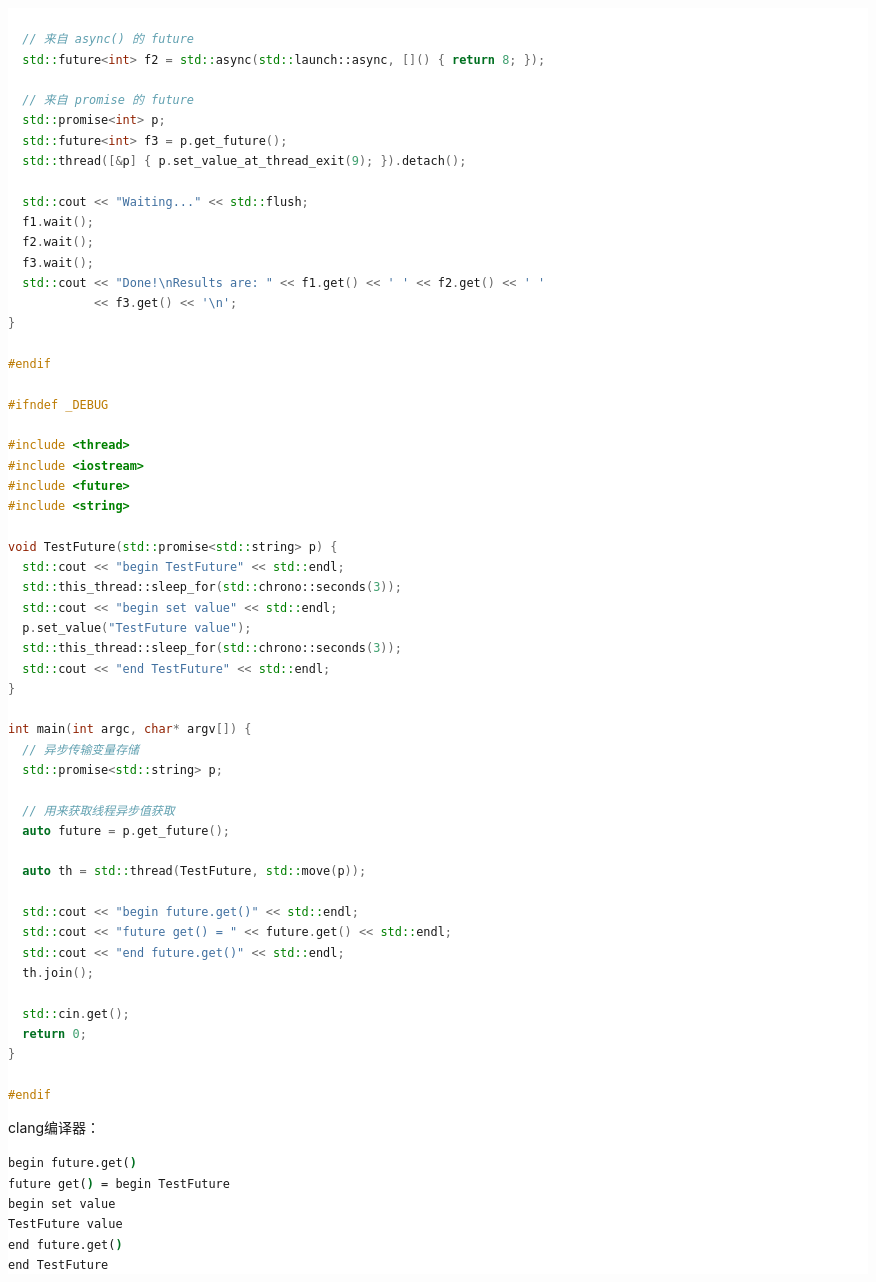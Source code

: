 ```cpp

  // 来自 async() 的 future
  std::future<int> f2 = std::async(std::launch::async, []() { return 8; });

  // 来自 promise 的 future
  std::promise<int> p;
  std::future<int> f3 = p.get_future();
  std::thread([&p] { p.set_value_at_thread_exit(9); }).detach();

  std::cout << "Waiting..." << std::flush;
  f1.wait();
  f2.wait();
  f3.wait();
  std::cout << "Done!\nResults are: " << f1.get() << ' ' << f2.get() << ' '
            << f3.get() << '\n';
}

#endif

#ifndef _DEBUG

#include <thread>
#include <iostream>
#include <future>
#include <string>

void TestFuture(std::promise<std::string> p) {
  std::cout << "begin TestFuture" << std::endl;
  std::this_thread::sleep_for(std::chrono::seconds(3));
  std::cout << "begin set value" << std::endl;
  p.set_value("TestFuture value");
  std::this_thread::sleep_for(std::chrono::seconds(3));
  std::cout << "end TestFuture" << std::endl;
}

int main(int argc, char* argv[]) {
  // 异步传输变量存储
  std::promise<std::string> p;

  // 用来获取线程异步值获取
  auto future = p.get_future();

  auto th = std::thread(TestFuture, std::move(p));

  std::cout << "begin future.get()" << std::endl;
  std::cout << "future get() = " << future.get() << std::endl;
  std::cout << "end future.get()" << std::endl;
  th.join();

  std::cin.get();
  return 0;
}

#endif
```
clang编译器：
```cmd
begin future.get()
future get() = begin TestFuture
begin set value
TestFuture value
end future.get()
end TestFuture
```

[top]: up.png
[top]: https://upload.nhyilin.cn/2021-11-19-up.png